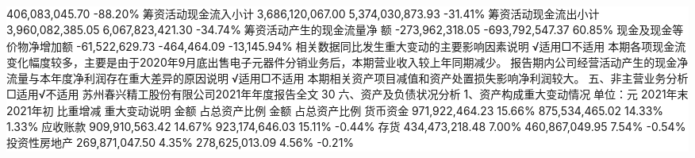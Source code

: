 406,083,045.70
-88.20%
筹资活动现金流入小计
3,686,120,067.00
5,374,030,873.93
-31.41%
筹资活动现金流出小计
3,960,082,385.05
6,067,823,421.30
-34.74%
筹资活动产生的现金流量净
额
-273,962,318.05
-693,792,547.37
60.85%
现金及现金等价物净增加额
-61,522,629.73
-464,464.09
-13,145.94%
相关数据同比发生重大变动的主要影响因素说明
√适用□不适用
本期各项现金流变化幅度较多，主要是由于2020年9月底出售电子元器件分销业务后，本期营业收入较上年同期减少。
报告期内公司经营活动产生的现金净流量与本年度净利润存在重大差异的原因说明
√适用□不适用
本期相关资产项目减值和资产处置损失影响净利润较大。
五、非主营业务分析
□适用√不适用
苏州春兴精工股份有限公司2021年年度报告全文
30
六、资产及负债状况分析
1、资产构成重大变动情况
单位：元
2021年末
2021年初
比重增减
重大变动说明
金额
占总资产比例
金额
占总资产比例
货币资金
971,922,464.23
15.66%
875,534,465.02
14.33%
1.33%
应收账款
909,910,563.42
14.67%
923,174,646.03
15.11%
-0.44%
存货
434,473,218.48
7.00%
460,867,049.95
7.54%
-0.54%
投资性房地产
269,871,047.50
4.35%
278,625,013.09
4.56%
-0.21%